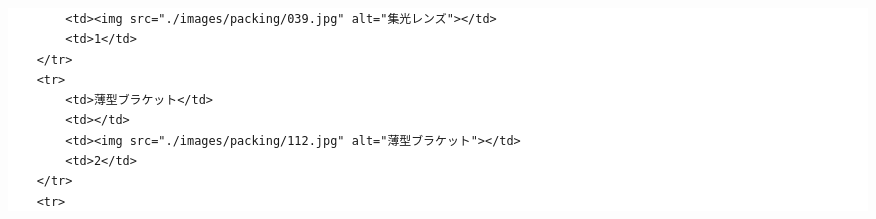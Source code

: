             <td><img src="./images/packing/039.jpg" alt="集光レンズ"></td>
            <td>1</td>
        </tr>
        <tr>
            <td>薄型ブラケット</td>
            <td></td>
            <td><img src="./images/packing/112.jpg" alt="薄型ブラケット"></td>
            <td>2</td>
        </tr>
        <tr>